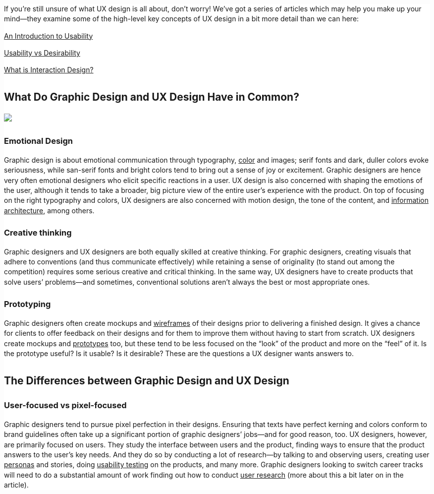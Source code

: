 If you’re still unsure of what UX design is all about, don’t worry! We’ve got a series of articles which may help you make up your mind—they examine some of the high-level key concepts of UX design in a bit more detail than we can here:

[An Introduction to Usability](https://www.interaction-design.org/literature/article/an-introduction-to-usability)

[Usability vs Desirability](https://www.interaction-design.org/literature/article/key-question-in-user-experience-design-usability-vs-desirability)

[What is Interaction Design?](https://www.interaction-design.org/literature/article/what-is-interaction-design)

## What Do Graphic Design and UX Design Have in Common?

![](https://public-media.interaction-design.org/images/uploads/7b9d726df9d9b4bfcadc5c4c00771fce.jpg)

### Emotional Design  

Graphic design is about emotional communication through typography, [color](https://www.interaction-design.org/literature/topics/color "What is Color?") and images; serif fonts and dark, duller colors evoke seriousness, while san-serif fonts and bright colors tend to bring out a sense of joy or excitement. Graphic designers are hence very often emotional designers who elicit specific reactions in a user. UX design is also concerned with shaping the emotions of the user, although it tends to take a broader, big picture view of the entire user’s experience with the product. On top of focusing on the right typography and colors, UX designers are also concerned with motion design, the tone of the content, and [information architecture](https://www.interaction-design.org/literature/topics/information-architecture "What is Information Architecture (IA)?"), among others.

### Creative thinking

Graphic designers and UX designers are both equally skilled at creative thinking. For graphic designers, creating visuals that adhere to conventions (and thus communicate effectively) while retaining a sense of originality (to stand out among the competition) requires some serious creative and critical thinking. In the same way, UX designers have to create products that solve users’ problems—and sometimes, conventional solutions aren’t always the best or most appropriate ones.

### Prototyping

Graphic designers often create mockups and [wireframes](https://www.interaction-design.org/literature/topics/wireframe "What are Wireframes?") of their designs prior to delivering a finished design. It gives a chance for clients to offer feedback on their designs and for them to improve them without having to start from scratch. UX designers create mockups and [prototypes](https://www.interaction-design.org/literature/topics/prototypes "What are Prototypes?") too, but these tend to be less focused on the “look” of the product and more on the “feel” of it. Is the prototype useful? Is it usable? Is it desirable? These are the questions a UX designer wants answers to.

## The Differences between Graphic Design and UX Design

### User-focused vs pixel-focused

Graphic designers tend to pursue pixel perfection in their designs. Ensuring that texts have perfect kerning and colors conform to brand guidelines often take up a significant portion of graphic designers’ jobs—and for good reason, too. UX designers, however, are primarily focused on users. They study the interface between users and the product, finding ways to ensure that the product answers to the user’s key needs. And they do so by conducting a lot of research—by talking to and observing users, creating user [personas](https://www.interaction-design.org/literature/topics/personas "What are Personas?") and stories, doing [usability testing](https://www.interaction-design.org/literature/topics/usability-testing "What is Usability Testing?") on the products, and many more. Graphic designers looking to switch career tracks will need to do a substantial amount of work finding out how to conduct [user research](https://www.interaction-design.org/literature/topics/user-research "What is User Research?") (more about this a bit later on in the article).
